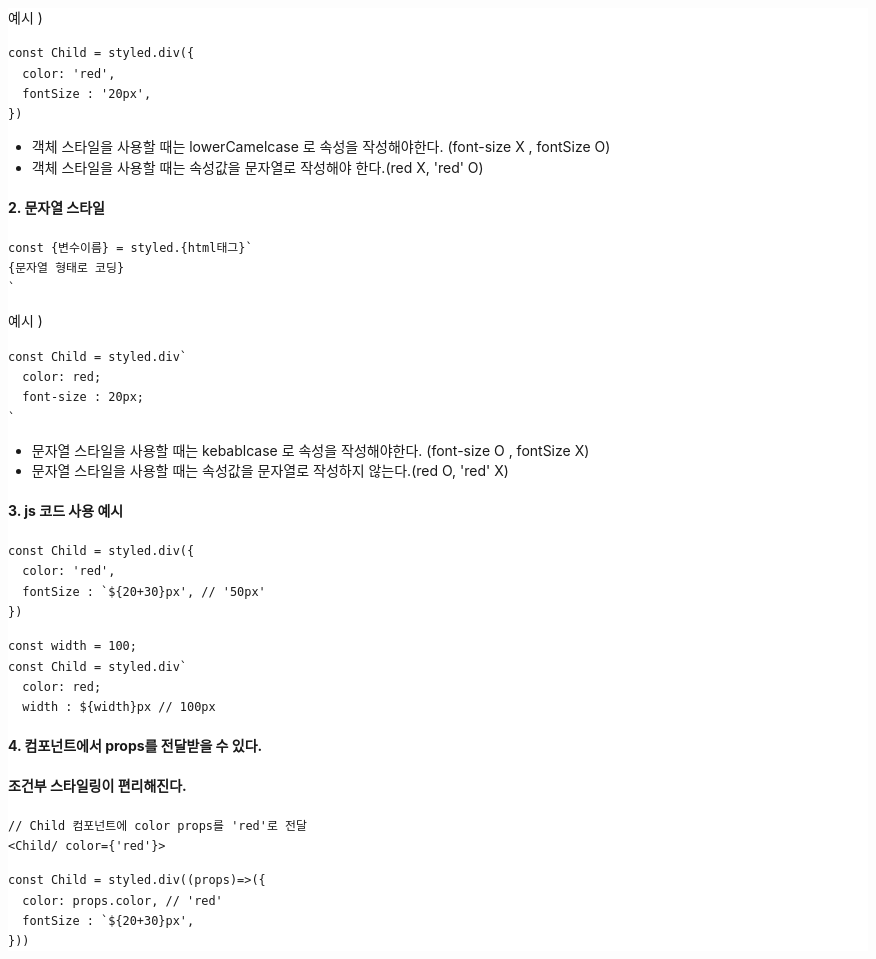 예시 )

```
const Child = styled.div({
  color: 'red',
  fontSize : '20px',
})
```

- 객체 스타일을 사용할 때는 lowerCamelcase 로 속성을 작성해야한다. (font-size X , fontSize O)
- 객체 스타일을 사용할 때는 속성값을 문자열로 작성해야 한다.(red X, 'red' O)

#### 2. 문자열 스타일

```
const {변수이름} = styled.{html태그}`
{문자열 형태로 코딩}
`
```

예시 )

```
const Child = styled.div`
  color: red;
  font-size : 20px;
`
```

- 문자열 스타일을 사용할 때는 kebablcase 로 속성을 작성해야한다. (font-size O , fontSize X)
- 문자열 스타일을 사용할 때는 속성값을 문자열로 작성하지 않는다.(red O, 'red' X)

#### 3. js 코드 사용 예시

```
const Child = styled.div({
  color: 'red',
  fontSize : `${20+30}px', // '50px'
})
```

```
const width = 100;
const Child = styled.div`
  color: red;
  width : ${width}px // 100px
```

#### 4. 컴포넌트에서 props를 전달받을 수 있다.

#### 조건부 스타일링이 편리해진다.

```
// Child 컴포넌트에 color props를 'red'로 전달
<Child/ color={'red'}>
```

```
const Child = styled.div((props)=>({
  color: props.color, // 'red'
  fontSize : `${20+30}px',
}))
```
